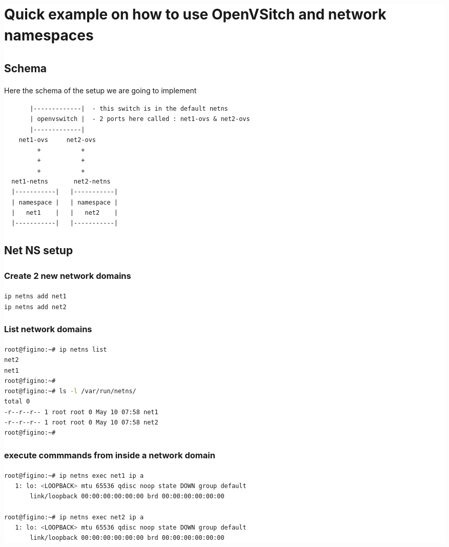 # Quick example on how to use OpenVSitch and network namespaces

## Schema
Here the schema of the setup we are going to implement
```
       |-------------|  - this switch is in the default netns
       | openvswitch |  - 2 ports here called : net1-ovs & net2-ovs
       |-------------|
    net1-ovs     net2-ovs
         +           +
         +           +
         +           +
  net1-netns       net2-netns
  |-----------|   |-----------| 
  | namespace |   | namespace |
  |   net1    |   |   net2    |
  |-----------|   |-----------|

```

## Net NS setup

### Create 2 new network domains
``` bash
ip netns add net1
ip netns add net2
```

### List network domains
``` bash
root@figino:~# ip netns list
net2
net1
root@figino:~#
root@figino:~# ls -l /var/run/netns/
total 0
-r--r--r-- 1 root root 0 May 10 07:58 net1
-r--r--r-- 1 root root 0 May 10 07:58 net2
root@figino:~# 
```

### execute commmands from inside a network domain
``` bash
root@figino:~# ip netns exec net1 ip a
   1: lo: <LOOPBACK> mtu 65536 qdisc noop state DOWN group default 
       link/loopback 00:00:00:00:00:00 brd 00:00:00:00:00:00

root@figino:~# ip netns exec net2 ip a
   1: lo: <LOOPBACK> mtu 65536 qdisc noop state DOWN group default 
       link/loopback 00:00:00:00:00:00 brd 00:00:00:00:00:00
```
